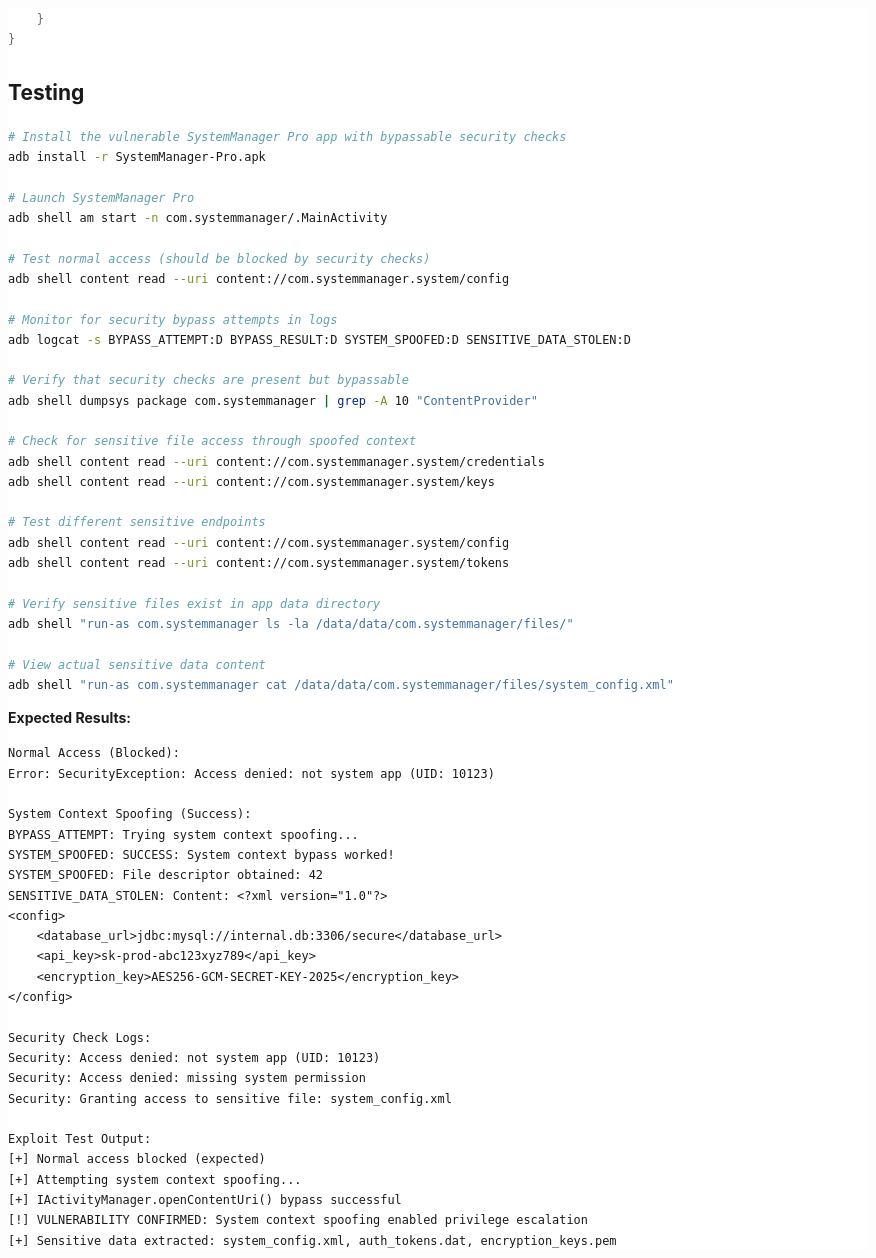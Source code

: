 ```kotlin
    }
}
```
## Testing

```bash
# Install the vulnerable SystemManager Pro app with bypassable security checks
adb install -r SystemManager-Pro.apk

# Launch SystemManager Pro
adb shell am start -n com.systemmanager/.MainActivity

# Test normal access (should be blocked by security checks)
adb shell content read --uri content://com.systemmanager.system/config

# Monitor for security bypass attempts in logs
adb logcat -s BYPASS_ATTEMPT:D BYPASS_RESULT:D SYSTEM_SPOOFED:D SENSITIVE_DATA_STOLEN:D

# Verify that security checks are present but bypassable
adb shell dumpsys package com.systemmanager | grep -A 10 "ContentProvider"

# Check for sensitive file access through spoofed context
adb shell content read --uri content://com.systemmanager.system/credentials
adb shell content read --uri content://com.systemmanager.system/keys

# Test different sensitive endpoints
adb shell content read --uri content://com.systemmanager.system/config
adb shell content read --uri content://com.systemmanager.system/tokens

# Verify sensitive files exist in app data directory
adb shell "run-as com.systemmanager ls -la /data/data/com.systemmanager/files/"

# View actual sensitive data content
adb shell "run-as com.systemmanager cat /data/data/com.systemmanager/files/system_config.xml"
```

**Expected Results:**
```
Normal Access (Blocked):
Error: SecurityException: Access denied: not system app (UID: 10123)

System Context Spoofing (Success):
BYPASS_ATTEMPT: Trying system context spoofing...
SYSTEM_SPOOFED: SUCCESS: System context bypass worked!
SYSTEM_SPOOFED: File descriptor obtained: 42
SENSITIVE_DATA_STOLEN: Content: <?xml version="1.0"?>
<config>
    <database_url>jdbc:mysql://internal.db:3306/secure</database_url>
    <api_key>sk-prod-abc123xyz789</api_key>
    <encryption_key>AES256-GCM-SECRET-KEY-2025</encryption_key>
</config>

Security Check Logs:
Security: Access denied: not system app (UID: 10123)
Security: Access denied: missing system permission
Security: Granting access to sensitive file: system_config.xml

Exploit Test Output:
[+] Normal access blocked (expected)
[+] Attempting system context spoofing...
[+] IActivityManager.openContentUri() bypass successful
[!] VULNERABILITY CONFIRMED: System context spoofing enabled privilege escalation
[+] Sensitive data extracted: system_config.xml, auth_tokens.dat, encryption_keys.pem
```